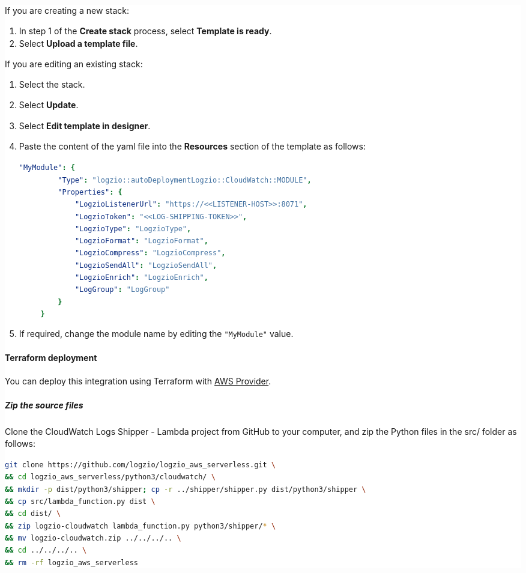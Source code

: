 If you are creating a new stack:

1. In step 1 of the **Create stack** process, select **Template is ready**.
2. Select **Upload a template file**.

If you are editing an existing stack:

1. Select the stack.
2. Select **Update**.
3. Select **Edit template in designer**.
4. Paste the content of the yaml file into the **Resources** section of the template as follows:

   ```yaml
   "MyModule": {
            "Type": "logzio::autoDeploymentLogzio::CloudWatch::MODULE",
            "Properties": {
                "LogzioListenerUrl": "https://<<LISTENER-HOST>>:8071",
                "LogzioToken": "<<LOG-SHIPPING-TOKEN>>",
                "LogzioType": "LogzioType",
                "LogzioFormat": "LogzioFormat",
                "LogzioCompress": "LogzioCompress",
                "LogzioSendAll": "LogzioSendAll",
                "LogzioEnrich": "LogzioEnrich",
                "LogGroup": "LogGroup"
            }
        }
   ```
5. If required, change the module name by editing the `"MyModule"` value.



</div>



#### Terraform deployment

You can deploy this integration using Terraform with [AWS Provider](https://registry.terraform.io/providers/hashicorp/aws/latest/docs).

<div class="tasklist">

##### Zip the source files
Clone the CloudWatch Logs Shipper - Lambda project from GitHub to your computer, and zip the Python files in the src/ folder as follows:

```bash
git clone https://github.com/logzio/logzio_aws_serverless.git \
&& cd logzio_aws_serverless/python3/cloudwatch/ \
&& mkdir -p dist/python3/shipper; cp -r ../shipper/shipper.py dist/python3/shipper \
&& cp src/lambda_function.py dist \
&& cd dist/ \
&& zip logzio-cloudwatch lambda_function.py python3/shipper/* \
&& mv logzio-cloudwatch.zip ../../../.. \
&& cd ../../../.. \
&& rm -rf logzio_aws_serverless
```
